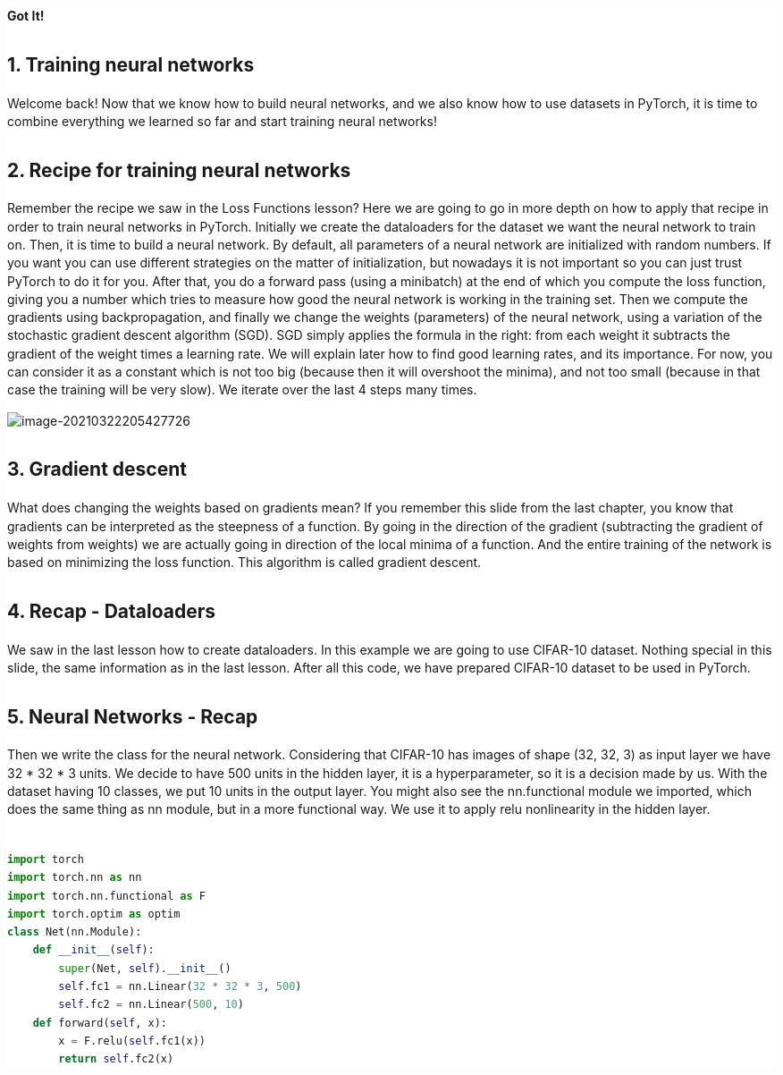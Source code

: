**Got It!**

## 1. Training neural networks

Welcome back! Now that we know how to build neural networks, and we also know how to use datasets in PyTorch, it is time to combine everything we learned so far and start training neural networks!

## 2. Recipe for training neural networks

Remember the recipe we saw in the Loss Functions lesson? Here we are going to go in more depth on how to apply that recipe in order to train neural networks in PyTorch. Initially we create the dataloaders for the dataset we want the neural network to train on. Then, it is time to build a neural network. By default, all parameters of a neural network are initialized with random numbers. If you want you can use different strategies on the matter of initialization, but nowadays it is not important so you can just trust PyTorch to do it for you. After that, you do a forward pass (using a minibatch) at the end of which you compute the loss function, giving you a number which tries to measure how good the neural network is working in the training set. Then we compute the gradients using backpropagation, and finally we change the weights (parameters) of the neural network, using a variation of the stochastic gradient descent algorithm (SGD). SGD simply applies the formula in the right: from each weight it subtracts the gradient of the weight times a learning rate. We will explain later how to find good learning rates, and its importance. For now, you can consider it as a constant which is not too big (because then it will overshoot the minima), and not too small (because in that case the training will be very slow). We iterate over the last 4 steps many times.

![image-20210322205427726](https://i.loli.net/2021/03/23/cGXkSgaIKLHplAu.png)

## 3. Gradient descent

What does changing the weights based on gradients mean? If you remember this slide from the last chapter, you know that gradients can be interpreted as the steepness of a function. By going in the direction of the gradient (subtracting the gradient of weights from weights) we are actually going in direction of the local minima of a function. And the entire training of the network is based on minimizing the loss function. This algorithm is called gradient descent.

## 4. Recap - Dataloaders

We saw in the last lesson how to create dataloaders. In this example we are going to use CIFAR-10 dataset. Nothing special in this slide, the same information as in the last lesson. After all this code, we have prepared CIFAR-10 dataset to be used in PyTorch.

## 5. Neural Networks - Recap

Then we write the class for the neural network. Considering that CIFAR-10 has images of shape (32, 32, 3) as input layer we have 32 * 32 * 3 units. We decide to have 500 units in the hidden layer, it is a hyperparameter, so it is a decision made by us. With the dataset having 10 classes, we put 10 units in the output layer. You might also see the nn.functional module we imported, which does the same thing as nn module, but in a more functional way. We use it to apply relu nonlinearity in the hidden layer.

```python

import torch
import torch.nn as nn
import torch.nn.functional as F
import torch.optim as optim
class Net(nn.Module):
    def __init__(self):
        super(Net, self).__init__()
        self.fc1 = nn.Linear(32 * 32 * 3, 500)
        self.fc2 = nn.Linear(500, 10)
    def forward(self, x):
        x = F.relu(self.fc1(x))
        return self.fc2(x)
```